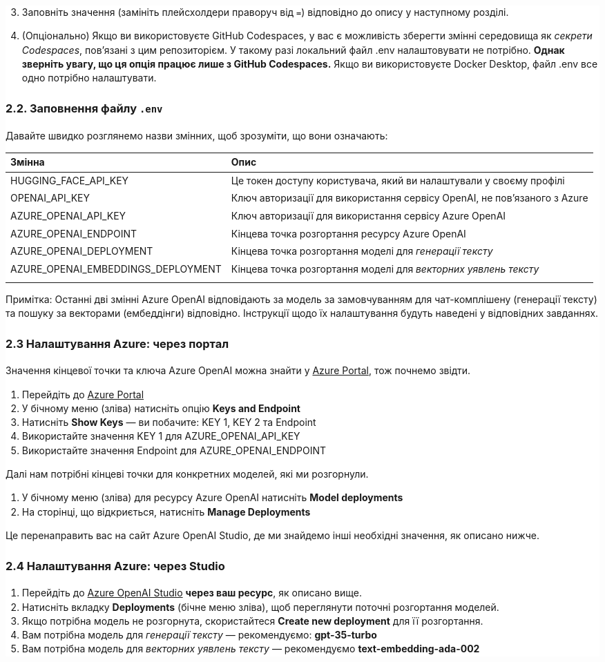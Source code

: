 3. Заповніть значення (замініть плейсхолдери праворуч від `=`) відповідно до опису у наступному розділі.

3. (Опціонально) Якщо ви використовуєте GitHub Codespaces, у вас є можливість зберегти змінні середовища як _секрети Codespaces_, пов’язані з цим репозиторієм. У такому разі локальний файл .env налаштовувати не потрібно. **Однак зверніть увагу, що ця опція працює лише з GitHub Codespaces.** Якщо ви використовуєте Docker Desktop, файл .env все одно потрібно налаштувати.

### 2.2. Заповнення файлу `.env`

Давайте швидко розглянемо назви змінних, щоб зрозуміти, що вони означають:

| Змінна  | Опис  |
| :--- | :--- |
| HUGGING_FACE_API_KEY | Це токен доступу користувача, який ви налаштували у своєму профілі |
| OPENAI_API_KEY | Ключ авторизації для використання сервісу OpenAI, не пов’язаного з Azure |
| AZURE_OPENAI_API_KEY | Ключ авторизації для використання сервісу Azure OpenAI |
| AZURE_OPENAI_ENDPOINT | Кінцева точка розгортання ресурсу Azure OpenAI |
| AZURE_OPENAI_DEPLOYMENT | Кінцева точка розгортання моделі для _генерації тексту_ |
| AZURE_OPENAI_EMBEDDINGS_DEPLOYMENT | Кінцева точка розгортання моделі для _векторних уявлень тексту_ |
| | |

Примітка: Останні дві змінні Azure OpenAI відповідають за модель за замовчуванням для чат-комплішену (генерації тексту) та пошуку за векторами (ембеддінги) відповідно. Інструкції щодо їх налаштування будуть наведені у відповідних завданнях.

### 2.3 Налаштування Azure: через портал

Значення кінцевої точки та ключа Azure OpenAI можна знайти у [Azure Portal](https://portal.azure.com?WT.mc_id=academic-105485-koreyst), тож почнемо звідти.

1. Перейдіть до [Azure Portal](https://portal.azure.com?WT.mc_id=academic-105485-koreyst)  
2. У бічному меню (зліва) натисніть опцію **Keys and Endpoint**  
3. Натисніть **Show Keys** — ви побачите: KEY 1, KEY 2 та Endpoint  
4. Використайте значення KEY 1 для AZURE_OPENAI_API_KEY  
5. Використайте значення Endpoint для AZURE_OPENAI_ENDPOINT

Далі нам потрібні кінцеві точки для конкретних моделей, які ми розгорнули.

1. У бічному меню (зліва) для ресурсу Azure OpenAI натисніть **Model deployments**  
2. На сторінці, що відкриється, натисніть **Manage Deployments**

Це перенаправить вас на сайт Azure OpenAI Studio, де ми знайдемо інші необхідні значення, як описано нижче.

### 2.4 Налаштування Azure: через Studio

1. Перейдіть до [Azure OpenAI Studio](https://oai.azure.com?WT.mc_id=academic-105485-koreyst) **через ваш ресурс**, як описано вище.  
2. Натисніть вкладку **Deployments** (бічне меню зліва), щоб переглянути поточні розгортання моделей.  
3. Якщо потрібна модель не розгорнута, скористайтеся **Create new deployment** для її розгортання.  
4. Вам потрібна модель для _генерації тексту_ — рекомендуємо: **gpt-35-turbo**  
5. Вам потрібна модель для _векторних уявлень тексту_ — рекомендуємо **text-embedding-ada-002**
